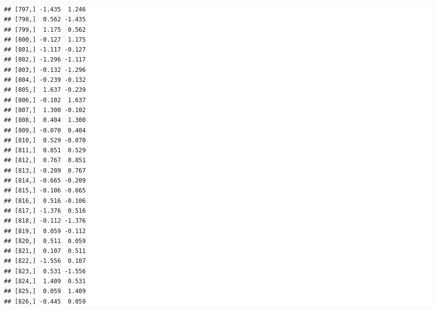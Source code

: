     ## [797,] -1.435  1.246
    ## [798,]  0.562 -1.435
    ## [799,]  1.175  0.562
    ## [800,] -0.127  1.175
    ## [801,] -1.117 -0.127
    ## [802,] -1.296 -1.117
    ## [803,] -0.132 -1.296
    ## [804,] -0.239 -0.132
    ## [805,]  1.637 -0.239
    ## [806,] -0.102  1.637
    ## [807,]  1.300 -0.102
    ## [808,]  0.404  1.300
    ## [809,] -0.070  0.404
    ## [810,]  0.529 -0.070
    ## [811,]  0.851  0.529
    ## [812,]  0.767  0.851
    ## [813,] -0.209  0.767
    ## [814,] -0.665 -0.209
    ## [815,] -0.106 -0.665
    ## [816,]  0.516 -0.106
    ## [817,] -1.376  0.516
    ## [818,] -0.112 -1.376
    ## [819,]  0.059 -0.112
    ## [820,]  0.511  0.059
    ## [821,]  0.107  0.511
    ## [822,] -1.556  0.107
    ## [823,]  0.531 -1.556
    ## [824,]  1.409  0.531
    ## [825,]  0.059  1.409
    ## [826,] -0.445  0.059